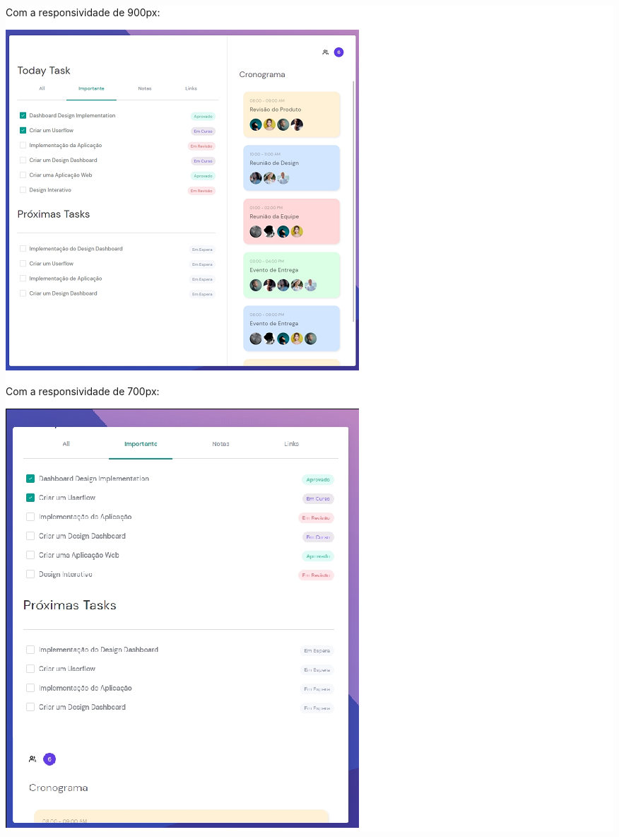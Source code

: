 Com a responsividade de 900px:

![900px-responsive](https://github.com/AlbusQuercus94/One-CSS-per-30-Days/blob/main/Desafios/Dia_3/Images/Images-README/900px-Responsive.png)

Com a responsividade de 700px:

![700px-responsive](https://github.com/AlbusQuercus94/One-CSS-per-30-Days/blob/main/Desafios/Dia_3/Images/Images-README/700px-Responsive.png)
